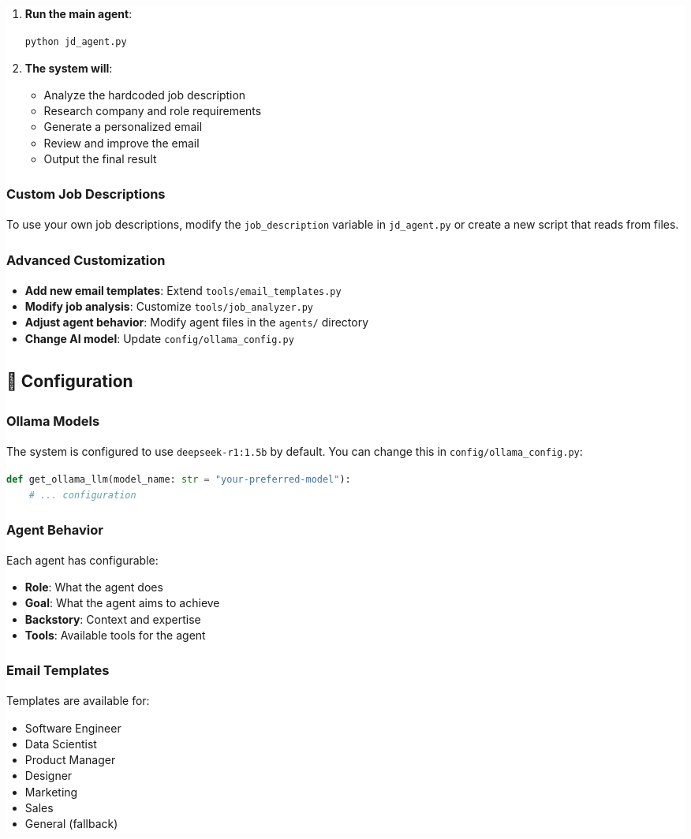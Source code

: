 1. **Run the main agent**:
   ```bash
   python jd_agent.py
   ```

2. **The system will**:
   - Analyze the hardcoded job description
   - Research company and role requirements
   - Generate a personalized email
   - Review and improve the email
   - Output the final result

### Custom Job Descriptions

To use your own job descriptions, modify the `job_description` variable in `jd_agent.py` or create a new script that reads from files.

### Advanced Customization

- **Add new email templates**: Extend `tools/email_templates.py`
- **Modify job analysis**: Customize `tools/job_analyzer.py`
- **Adjust agent behavior**: Modify agent files in the `agents/` directory
- **Change AI model**: Update `config/ollama_config.py`

## 🔧 Configuration

### Ollama Models

The system is configured to use `deepseek-r1:1.5b` by default. You can change this in `config/ollama_config.py`:

```python
def get_ollama_llm(model_name: str = "your-preferred-model"):
    # ... configuration
```

### Agent Behavior

Each agent has configurable:
- **Role**: What the agent does
- **Goal**: What the agent aims to achieve
- **Backstory**: Context and expertise
- **Tools**: Available tools for the agent

### Email Templates

Templates are available for:
- Software Engineer
- Data Scientist
- Product Manager
- Designer
- Marketing
- Sales
- General (fallback)

